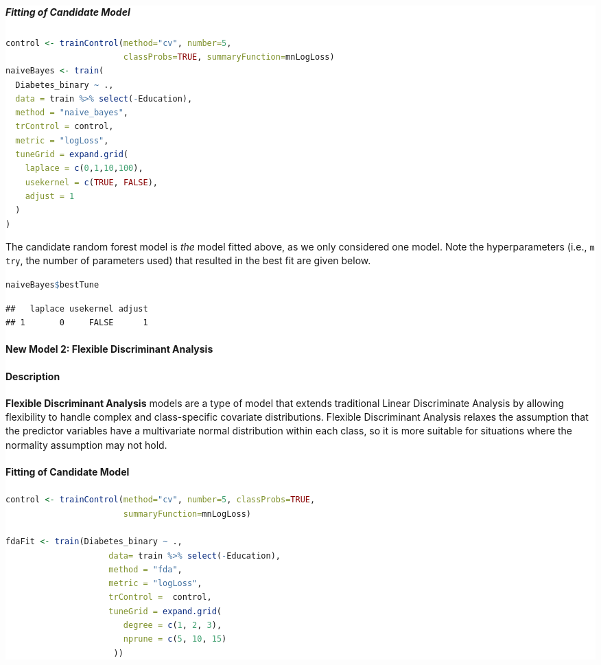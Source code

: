 ##### Fitting of Candidate Model

``` r
control <- trainControl(method="cv", number=5,
                        classProbs=TRUE, summaryFunction=mnLogLoss)
naiveBayes <- train(
  Diabetes_binary ~ .,
  data = train %>% select(-Education),
  method = "naive_bayes",
  trControl = control,
  metric = "logLoss",
  tuneGrid = expand.grid(
    laplace = c(0,1,10,100),
    usekernel = c(TRUE, FALSE),
    adjust = 1
  )
)
```

The candidate random forest model is *the* model fitted above, as we
only considered one model. Note the hyperparameters (i.e., `mtry`, the
number of parameters used) that resulted in the best fit are given
below.

``` r
naiveBayes$bestTune
```

    ##   laplace usekernel adjust
    ## 1       0     FALSE      1

#### New Model 2: Flexible Discriminant Analysis

#### Description

**Flexible Discriminant Analysis** models are a type of model that
extends traditional Linear Discriminate Analysis by allowing flexibility
to handle complex and class-specific covariate distributions. Flexible
Discriminant Analysis relaxes the assumption that the predictor
variables have a multivariate normal distribution within each class, so
it is more suitable for situations where the normality assumption may
not hold.

#### Fitting of Candidate Model

``` r
control <- trainControl(method="cv", number=5, classProbs=TRUE, 
                        summaryFunction=mnLogLoss)

fdaFit <- train(Diabetes_binary ~ .,
                     data= train %>% select(-Education),
                     method = "fda",
                     metric = "logLoss",
                     trControl =  control,
                     tuneGrid = expand.grid(
                        degree = c(1, 2, 3),       
                        nprune = c(5, 10, 15)      
                      ))
```
